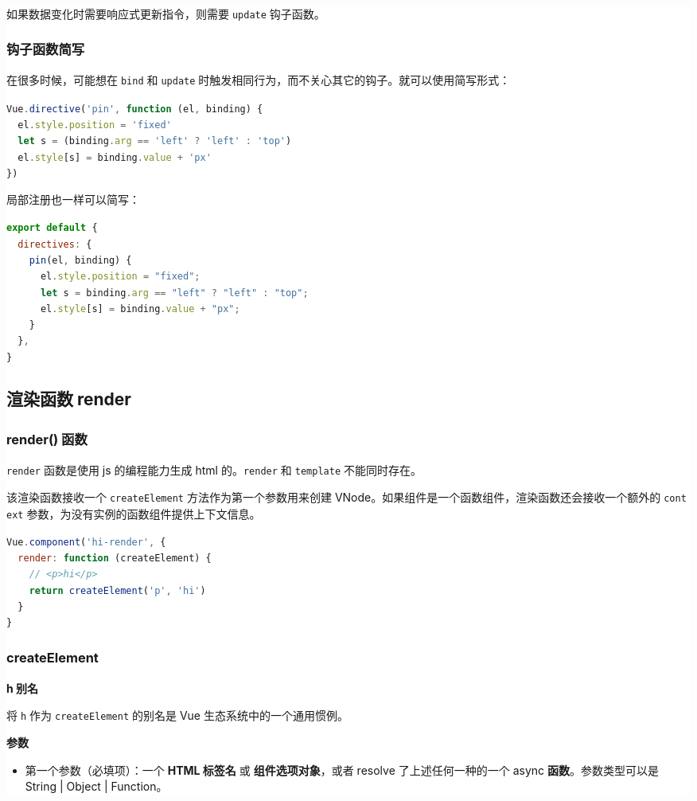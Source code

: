 如果数据变化时需要响应式更新指令，则需要 `update` 钩子函数。

### 钩子函数简写

在很多时候，可能想在 `bind` 和 `update` 时触发相同行为，而不关心其它的钩子。就可以使用简写形式：

```js
Vue.directive('pin', function (el, binding) {
  el.style.position = 'fixed'
  let s = (binding.arg == 'left' ? 'left' : 'top')
  el.style[s] = binding.value + 'px'
})
```

局部注册也一样可以简写：

```js
export default {
  directives: {
    pin(el, binding) {
      el.style.position = "fixed";
      let s = binding.arg == "left" ? "left" : "top";
      el.style[s] = binding.value + "px";
    }
  },
}
```

## 渲染函数 render

### render() 函数

`render` 函数是使用 js 的编程能力生成 html 的。`render` 和 `template` 不能同时存在。

该渲染函数接收一个 `createElement` 方法作为第一个参数用来创建 VNode。如果组件是一个函数组件，渲染函数还会接收一个额外的 `context` 参数，为没有实例的函数组件提供上下文信息。

```js
Vue.component('hi-render', {
  render: function (createElement) {
    // <p>hi</p>
    return createElement('p', 'hi')
  }
}
```

### createElement

**h 别名**

将 `h` 作为 `createElement` 的别名是 Vue 生态系统中的一个通用惯例。

**参数**

- 第一个参数（必填项）：一个 **HTML 标签名** 或 **组件选项对象**，或者 resolve 了上述任何一种的一个 async **函数**。参数类型可以是 String | Object | Function。
